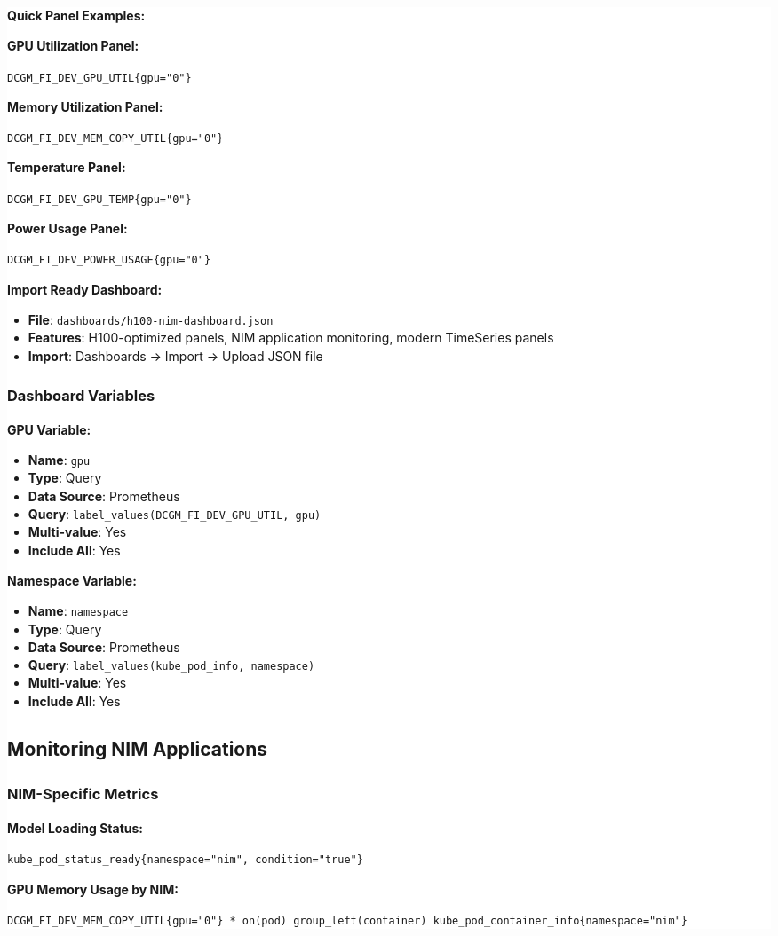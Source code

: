 **Quick Panel Examples:**

**GPU Utilization Panel:**
```promql
DCGM_FI_DEV_GPU_UTIL{gpu="0"}
```

**Memory Utilization Panel:**
```promql
DCGM_FI_DEV_MEM_COPY_UTIL{gpu="0"}
```

**Temperature Panel:**
```promql
DCGM_FI_DEV_GPU_TEMP{gpu="0"}
```

**Power Usage Panel:**
```promql
DCGM_FI_DEV_POWER_USAGE{gpu="0"}
```

**Import Ready Dashboard:**
- **File**: `dashboards/h100-nim-dashboard.json`
- **Features**: H100-optimized panels, NIM application monitoring, modern TimeSeries panels
- **Import**: Dashboards → Import → Upload JSON file

### Dashboard Variables

**GPU Variable:**
- **Name**: `gpu`
- **Type**: Query
- **Data Source**: Prometheus
- **Query**: `label_values(DCGM_FI_DEV_GPU_UTIL, gpu)`
- **Multi-value**: Yes
- **Include All**: Yes

**Namespace Variable:**
- **Name**: `namespace`
- **Type**: Query
- **Data Source**: Prometheus
- **Query**: `label_values(kube_pod_info, namespace)`
- **Multi-value**: Yes
- **Include All**: Yes

## Monitoring NIM Applications

### NIM-Specific Metrics

**Model Loading Status:**
```promql
kube_pod_status_ready{namespace="nim", condition="true"}
```

**GPU Memory Usage by NIM:**
```promql
DCGM_FI_DEV_MEM_COPY_UTIL{gpu="0"} * on(pod) group_left(container) kube_pod_container_info{namespace="nim"}
```
